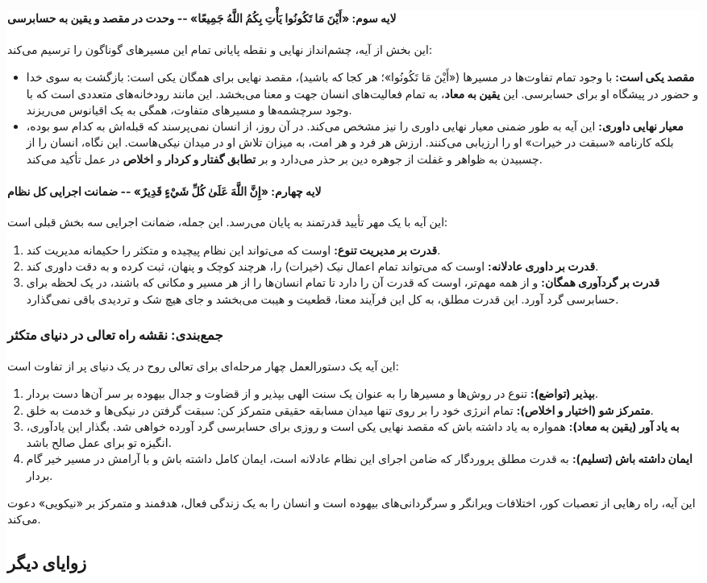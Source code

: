 #### **لایه سوم: «أَيْنَ مَا تَكُونُوا يَأْتِ بِكُمُ اللَّهُ جَمِيعًا» -- وحدت در مقصد و یقین به حسابرسی**

این بخش از آیه، چشم‌انداز نهایی و نقطه پایانی تمام این مسیرهای گوناگون را
ترسیم می‌کند:

-   **مقصد یکی است:** با وجود تمام تفاوت‌ها در مسیرها («أَيْنَ مَا تَكُونُوا»؛
    هر کجا که باشید)، مقصد نهایی برای همگان یکی است: بازگشت به سوی خدا و
    حضور در پیشگاه او برای حسابرسی. این **یقین به معاد**، به تمام
    فعالیت‌های انسان جهت و معنا می‌بخشد. این مانند رودخانه‌های متعددی است
    که با وجود سرچشمه‌ها و مسیرهای متفاوت، همگی به یک اقیانوس می‌ریزند.
-   **معیار نهایی داوری:** این آیه به طور ضمنی معیار نهایی داوری را نیز
    مشخص می‌کند. در آن روز، از انسان نمی‌پرسند که قبله‌اش به کدام سو بوده،
    بلکه کارنامه «سبقت در خیرات» او را ارزیابی می‌کنند. ارزش هر فرد و هر
    امت، به میزان تلاش او در میدان نیکی‌هاست. این نگاه، انسان را از
    چسبیدن به ظواهر و غفلت از جوهره دین بر حذر می‌دارد و بر **تطابق گفتار
    و کردار** و **اخلاص** در عمل تأکید می‌کند.

#### **لایه چهارم: «إِنَّ اللَّهَ عَلَىٰ كُلِّ شَيْءٍ قَدِيرٌ» -- ضمانت اجرایی کل نظام**

این آیه با یک مهر تأیید قدرتمند به پایان می‌رسد. این جمله، ضمانت اجرایی
سه بخش قبلی است:

1.  **قدرت بر مدیریت تنوع:** اوست که می‌تواند این نظام پیچیده و متکثر را
    حکیمانه مدیریت کند.
2.  **قدرت بر داوری عادلانه:** اوست که می‌تواند تمام اعمال نیک (خیرات)
    را، هرچند کوچک و پنهان، ثبت کرده و به دقت داوری کند.
3.  **قدرت بر گردآوری همگان:** و از همه مهم‌تر، اوست که قدرت آن را دارد
    تا تمام انسان‌ها را از هر مسیر و مکانی که باشند، در یک لحظه برای
    حسابرسی گرد آورد. این قدرت مطلق، به کل این فرآیند معنا، قطعیت و هیبت
    می‌بخشد و جای هیچ شک و تردیدی باقی نمی‌گذارد.

### **جمع‌بندی: نقشه راه تعالی در دنیای متکثر**

این آیه یک دستورالعمل چهار مرحله‌ای برای تعالی روح در یک دنیای پر از
تفاوت است:

1.  **بپذیر (تواضع):** تنوع در روش‌ها و مسیرها را به عنوان یک سنت الهی
    بپذیر و از قضاوت و جدال بیهوده بر سر آن‌ها دست بردار.
2.  **متمرکز شو (اختیار و اخلاص):** تمام انرژی خود را بر روی تنها میدان
    مسابقه حقیقی متمرکز کن: سبقت گرفتن در نیکی‌ها و خدمت به خلق.
3.  **به یاد آور (یقین به معاد):** همواره به یاد داشته باش که مقصد نهایی
    یکی است و روزی برای حسابرسی گرد آورده خواهی شد. بگذار این یادآوری،
    انگیزه تو برای عمل صالح باشد.
4.  **ایمان داشته باش (تسلیم):** به قدرت مطلق پروردگار که ضامن اجرای این
    نظام عادلانه است، ایمان کامل داشته باش و با آرامش در مسیر خیر گام
    بردار.

این آیه، راه رهایی از تعصبات کور، اختلافات ویرانگر و سرگردانی‌های بیهوده
است و انسان را به یک زندگی فعال، هدفمند و متمرکز بر «نیکویی» دعوت می‌کند.

## زوایای دیگر

